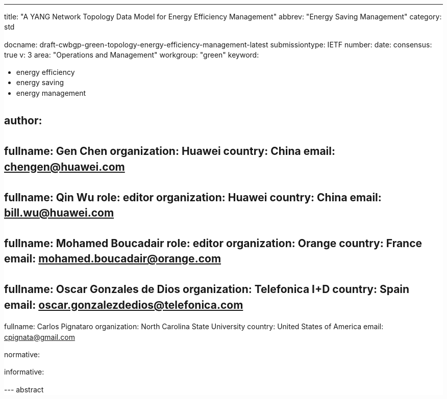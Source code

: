---
title: "A YANG Network Topology Data Model for Energy Efficiency Management"
abbrev: "Energy Saving Management"
category: std

docname: draft-cwbgp-green-topology-energy-efficiency-management-latest
submissiontype: IETF
number:
date:
consensus: true
v: 3
area: "Operations and Management"
workgroup: "green"
keyword:
 - energy efficiency
 - energy saving
 - energy management

author:
 -
   fullname: Gen Chen
   organization:  Huawei
   country: China
   email: chengen@huawei.com
 -
   fullname: Qin Wu
   role: editor
   organization: Huawei
   country: China
   email: bill.wu@huawei.com
 -
   fullname: Mohamed Boucadair
   role: editor
   organization: Orange
   country: France
   email:  mohamed.boucadair@orange.com
 -
   fullname: Oscar Gonzales de Dios
   organization: Telefonica I+D
   country: Spain
   email:  oscar.gonzalezdedios@telefonica.com
 -
   fullname: Carlos Pignataro
   organization: North Carolina State University
   country: United States of America
   email: cpignata@gmail.com

normative:

informative:


--- abstract
